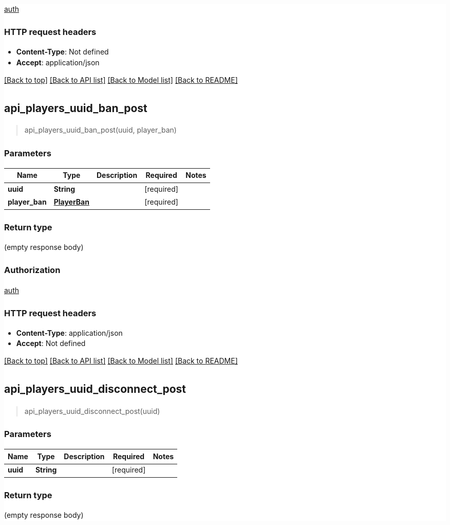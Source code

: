 [auth](../README.md#auth)

### HTTP request headers

- **Content-Type**: Not defined
- **Accept**: application/json

[[Back to top]](#) [[Back to API list]](../README.md#documentation-for-api-endpoints) [[Back to Model list]](../README.md#documentation-for-models) [[Back to README]](../README.md)


## api_players_uuid_ban_post

> api_players_uuid_ban_post(uuid, player_ban)


### Parameters


Name | Type | Description  | Required | Notes
------------- | ------------- | ------------- | ------------- | -------------
**uuid** | **String** |  | [required] |
**player_ban** | [**PlayerBan**](PlayerBan.md) |  | [required] |

### Return type

 (empty response body)

### Authorization

[auth](../README.md#auth)

### HTTP request headers

- **Content-Type**: application/json
- **Accept**: Not defined

[[Back to top]](#) [[Back to API list]](../README.md#documentation-for-api-endpoints) [[Back to Model list]](../README.md#documentation-for-models) [[Back to README]](../README.md)


## api_players_uuid_disconnect_post

> api_players_uuid_disconnect_post(uuid)


### Parameters


Name | Type | Description  | Required | Notes
------------- | ------------- | ------------- | ------------- | -------------
**uuid** | **String** |  | [required] |

### Return type

 (empty response body)
